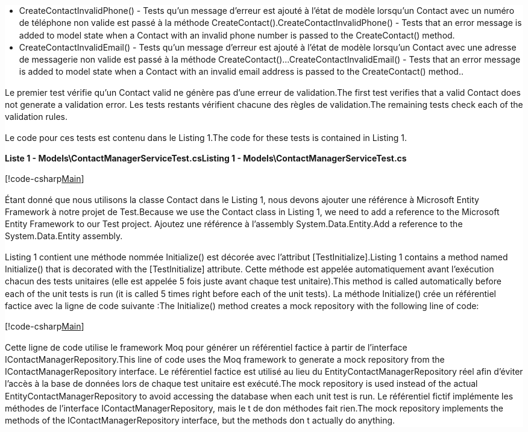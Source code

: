 - <span data-ttu-id="8fc4e-234">CreateContactInvalidPhone() - Tests qu’un message d’erreur est ajouté à l’état de modèle lorsqu’un Contact avec un numéro de téléphone non valide est passé à la méthode CreateContact().</span><span class="sxs-lookup"><span data-stu-id="8fc4e-234">CreateContactInvalidPhone() - Tests that an error message is added to model state when a Contact with an invalid phone number is passed to the CreateContact() method.</span></span>
- <span data-ttu-id="8fc4e-235">CreateContactInvalidEmail() - Tests qu’un message d’erreur est ajouté à l’état de modèle lorsqu’un Contact avec une adresse de messagerie non valide est passé à la méthode CreateContact()...</span><span class="sxs-lookup"><span data-stu-id="8fc4e-235">CreateContactInvalidEmail() - Tests that an error message is added to model state when a Contact with an invalid email address is passed to the CreateContact() method..</span></span>

<span data-ttu-id="8fc4e-236">Le premier test vérifie qu’un Contact valid ne génère pas d’une erreur de validation.</span><span class="sxs-lookup"><span data-stu-id="8fc4e-236">The first test verifies that a valid Contact does not generate a validation error.</span></span> <span data-ttu-id="8fc4e-237">Les tests restants vérifient chacune des règles de validation.</span><span class="sxs-lookup"><span data-stu-id="8fc4e-237">The remaining tests check each of the validation rules.</span></span>

<span data-ttu-id="8fc4e-238">Le code pour ces tests est contenu dans le Listing 1.</span><span class="sxs-lookup"><span data-stu-id="8fc4e-238">The code for these tests is contained in Listing 1.</span></span>

<span data-ttu-id="8fc4e-239">**Liste 1 - Models\ContactManagerServiceTest.cs**</span><span class="sxs-lookup"><span data-stu-id="8fc4e-239">**Listing 1 - Models\ContactManagerServiceTest.cs**</span></span>

[!code-csharp[Main](iteration-5-create-unit-tests-cs/samples/sample1.cs)]


<span data-ttu-id="8fc4e-240">Étant donné que nous utilisons la classe Contact dans le Listing 1, nous devons ajouter une référence à Microsoft Entity Framework à notre projet de Test.</span><span class="sxs-lookup"><span data-stu-id="8fc4e-240">Because we use the Contact class in Listing 1, we need to add a reference to the Microsoft Entity Framework to our Test project.</span></span> <span data-ttu-id="8fc4e-241">Ajoutez une référence à l’assembly System.Data.Entity.</span><span class="sxs-lookup"><span data-stu-id="8fc4e-241">Add a reference to the System.Data.Entity assembly.</span></span>


<span data-ttu-id="8fc4e-242">Listing 1 contient une méthode nommée Initialize() est décorée avec l’attribut [TestInitialize].</span><span class="sxs-lookup"><span data-stu-id="8fc4e-242">Listing 1 contains a method named Initialize() that is decorated with the [TestInitialize] attribute.</span></span> <span data-ttu-id="8fc4e-243">Cette méthode est appelée automatiquement avant l’exécution chacun des tests unitaires (elle est appelée 5 fois juste avant chaque test unitaire).</span><span class="sxs-lookup"><span data-stu-id="8fc4e-243">This method is called automatically before each of the unit tests is run (it is called 5 times right before each of the unit tests).</span></span> <span data-ttu-id="8fc4e-244">La méthode Initialize() crée un référentiel factice avec la ligne de code suivante :</span><span class="sxs-lookup"><span data-stu-id="8fc4e-244">The Initialize() method creates a mock repository with the following line of code:</span></span>

[!code-csharp[Main](iteration-5-create-unit-tests-cs/samples/sample2.cs)]

<span data-ttu-id="8fc4e-245">Cette ligne de code utilise le framework Moq pour générer un référentiel factice à partir de l’interface IContactManagerRepository.</span><span class="sxs-lookup"><span data-stu-id="8fc4e-245">This line of code uses the Moq framework to generate a mock repository from the IContactManagerRepository interface.</span></span> <span data-ttu-id="8fc4e-246">Le référentiel factice est utilisé au lieu du EntityContactManagerRepository réel afin d’éviter l’accès à la base de données lors de chaque test unitaire est exécuté.</span><span class="sxs-lookup"><span data-stu-id="8fc4e-246">The mock repository is used instead of the actual EntityContactManagerRepository to avoid accessing the database when each unit test is run.</span></span> <span data-ttu-id="8fc4e-247">Le référentiel fictif implémente les méthodes de l’interface IContactManagerRepository, mais le t de don méthodes fait rien.</span><span class="sxs-lookup"><span data-stu-id="8fc4e-247">The mock repository implements the methods of the IContactManagerRepository interface, but the methods don t actually do anything.</span></span>
